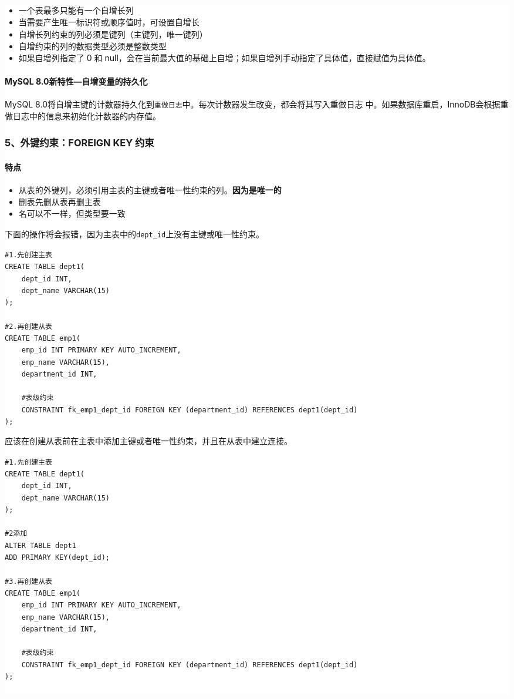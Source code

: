 - 一个表最多只能有一个自增长列
- 当需要产生唯一标识符或顺序值时，可设置自增长
- 自增长列约束的列必须是键列（主键列，唯一键列）
- 自增约束的列的数据类型必须是整数类型
- 如果自增列指定了 0 和 null，会在当前最大值的基础上自增；如果自增列手动指定了具体值，直接赋值为具体值。



#### MySQL 8.0新特性—自增变量的持久化

MySQL 8.0将自增主键的计数器持久化到`重做日志`中。每次计数器发生改变，都会将其写入重做日志
中。如果数据库重启，InnoDB会根据重做日志中的信息来初始化计数器的内存值。



### 5、外键约束：FOREIGN KEY 约束

#### 特点

- 从表的外键列，必须引用主表的主键或者唯一性约束的列。**因为是唯一的**
- 删表先删从表再删主表
- 名可以不一样，但类型要一致



下面的操作将会报错，因为主表中的`dept_id`上没有主键或唯一性约束。

```mysql
#1.先创建主表
CREATE TABLE dept1(
	dept_id INT,
	dept_name VARCHAR(15)
);

#2.再创建从表
CREATE TABLE emp1(
	emp_id INT PRIMARY KEY AUTO_INCREMENT,
	emp_name VARCHAR(15),
	department_id INT,
	
	#表级约束
	CONSTRAINT fk_emp1_dept_id FOREIGN KEY (department_id) REFERENCES dept1(dept_id)
);
```

应该在创建从表前在主表中添加主键或者唯一性约束，并且在从表中建立连接。

```mysql
#1.先创建主表
CREATE TABLE dept1(
	dept_id INT,
	dept_name VARCHAR(15)
);

#2添加
ALTER TABLE dept1
ADD PRIMARY KEY(dept_id);

#3.再创建从表
CREATE TABLE emp1(
	emp_id INT PRIMARY KEY AUTO_INCREMENT,
	emp_name VARCHAR(15),
	department_id INT,
	
	#表级约束
	CONSTRAINT fk_emp1_dept_id FOREIGN KEY (department_id) REFERENCES dept1(dept_id)
);


```